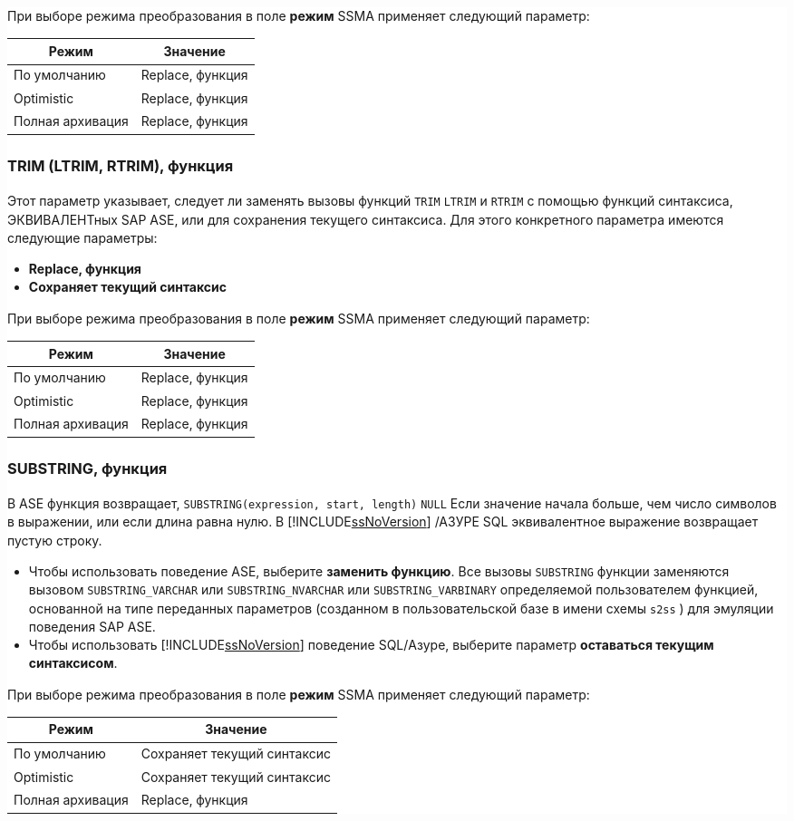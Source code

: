 При выборе режима преобразования в поле **режим** SSMA применяет следующий параметр:

|Режим|Значение|
|-|-|
|По умолчанию|Replace, функция|
|Optimistic|Replace, функция|
|Полная архивация|Replace, функция|

### <a name="trim-ltrim-rtrim-function"></a>TRIM (LTRIM, RTRIM), функция

Этот параметр указывает, следует ли заменять вызовы функций `TRIM` `LTRIM` и `RTRIM` с помощью функций синтаксиса, ЭКВИВАЛЕНТных SAP ASE, или для сохранения текущего синтаксиса. Для этого конкретного параметра имеются следующие параметры:

- **Replace, функция**
- **Сохраняет текущий синтаксис**

При выборе режима преобразования в поле **режим** SSMA применяет следующий параметр:

|Режим|Значение|
|-|-|
|По умолчанию|Replace, функция|
|Optimistic|Replace, функция|
|Полная архивация|Replace, функция|

### <a name="substring-function"></a>SUBSTRING, функция

В ASE функция возвращает, `SUBSTRING(expression, start, length)` `NULL` Если значение начала больше, чем число символов в выражении, или если длина равна нулю. В [!INCLUDE[ssNoVersion](../../includes/ssnoversion-md.md)] /АЗУРЕ SQL эквивалентное выражение возвращает пустую строку.

- Чтобы использовать поведение ASE, выберите **заменить функцию**. Все вызовы `SUBSTRING` функции заменяются вызовом `SUBSTRING_VARCHAR` или `SUBSTRING_NVARCHAR` или `SUBSTRING_VARBINARY` определяемой пользователем функцией, основанной на типе переданных параметров (созданном в пользовательской базе в имени схемы `s2ss` ) для эмуляции поведения SAP ASE.
- Чтобы использовать [!INCLUDE[ssNoVersion](../../includes/ssnoversion-md.md)] поведение SQL/Азуре, выберите параметр **оставаться текущим синтаксисом**.

При выборе режима преобразования в поле **режим** SSMA применяет следующий параметр:

|Режим|Значение|
|-|-|
|По умолчанию|Сохраняет текущий синтаксис|
|Optimistic|Сохраняет текущий синтаксис|
|Полная архивация|Replace, функция|
